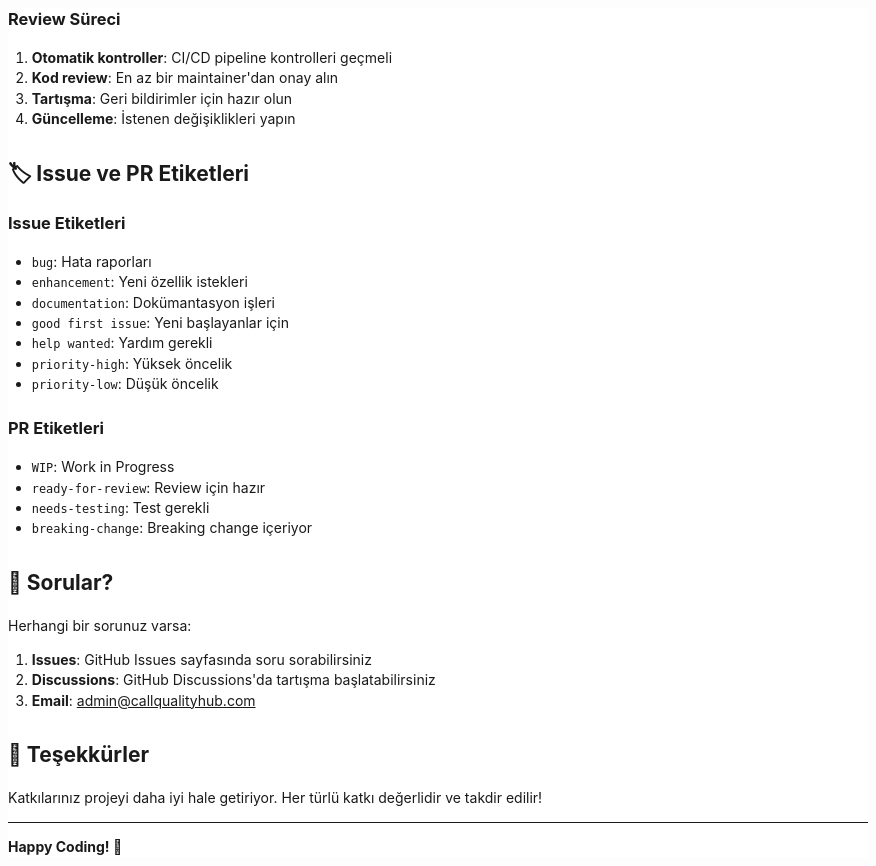 ### Review Süreci

1. **Otomatik kontroller**: CI/CD pipeline kontrolleri geçmeli
2. **Kod review**: En az bir maintainer'dan onay alın
3. **Tartışma**: Geri bildirimler için hazır olun
4. **Güncelleme**: İstenen değişiklikleri yapın

## 🏷️ Issue ve PR Etiketleri

### Issue Etiketleri
- `bug`: Hata raporları
- `enhancement`: Yeni özellik istekleri
- `documentation`: Dokümantasyon işleri
- `good first issue`: Yeni başlayanlar için
- `help wanted`: Yardım gerekli
- `priority-high`: Yüksek öncelik
- `priority-low`: Düşük öncelik

### PR Etiketleri
- `WIP`: Work in Progress
- `ready-for-review`: Review için hazır
- `needs-testing`: Test gerekli
- `breaking-change`: Breaking change içeriyor

## 🤔 Sorular?

Herhangi bir sorunuz varsa:

1. **Issues**: GitHub Issues sayfasında soru sorabilirsiniz
2. **Discussions**: GitHub Discussions'da tartışma başlatabilirsiniz
3. **Email**: admin@callqualityhub.com

## 🙏 Teşekkürler

Katkılarınız projeyi daha iyi hale getiriyor. Her türlü katkı değerlidir ve takdir edilir!

---

**Happy Coding! 🚀** 
